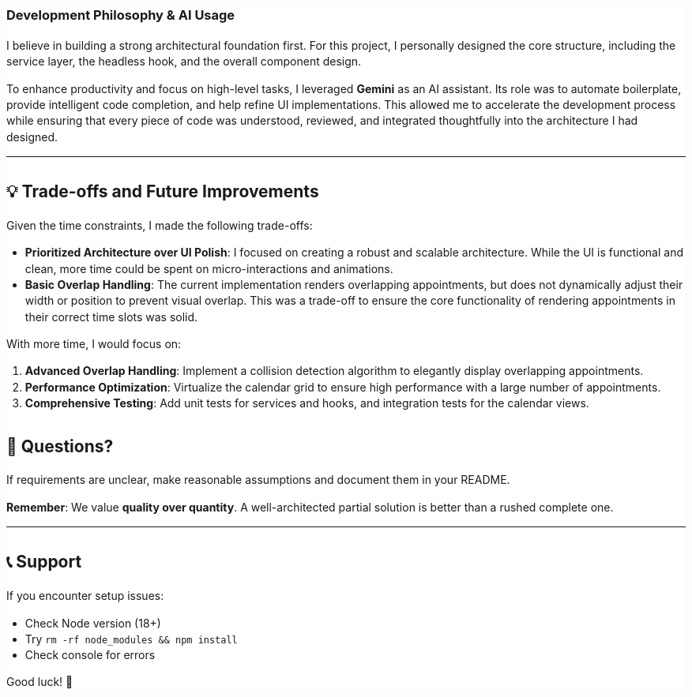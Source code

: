 ### Development Philosophy & AI Usage

I believe in building a strong architectural foundation first. For this project, I personally designed the core structure, including the service layer, the headless hook, and the overall component design.

To enhance productivity and focus on high-level tasks, I leveraged **Gemini** as an AI assistant. Its role was to automate boilerplate, provide intelligent code completion, and help refine UI implementations. This allowed me to accelerate the development process while ensuring that every piece of code was understood, reviewed, and integrated thoughtfully into the architecture I had designed.

---

## 💡 Trade-offs and Future Improvements

Given the time constraints, I made the following trade-offs:

*   **Prioritized Architecture over UI Polish**: I focused on creating a robust and scalable architecture. While the UI is functional and clean, more time could be spent on micro-interactions and animations.
*   **Basic Overlap Handling**: The current implementation renders overlapping appointments, but does not dynamically adjust their width or position to prevent visual overlap. This was a trade-off to ensure the core functionality of rendering appointments in their correct time slots was solid.

With more time, I would focus on:

1.  **Advanced Overlap Handling**: Implement a collision detection algorithm to elegantly display overlapping appointments.
2.  **Performance Optimization**: Virtualize the calendar grid to ensure high performance with a large number of appointments.
3.  **Comprehensive Testing**: Add unit tests for services and hooks, and integration tests for the calendar views.

## 🤔 Questions?

If requirements are unclear, make reasonable assumptions and document them in your README.

**Remember**: We value **quality over quantity**. A well-architected partial solution is better than a rushed complete one.

---

## 📞 Support

If you encounter setup issues:
- Check Node version (18+)
- Try `rm -rf node_modules && npm install`
- Check console for errors

Good luck! 🚀
